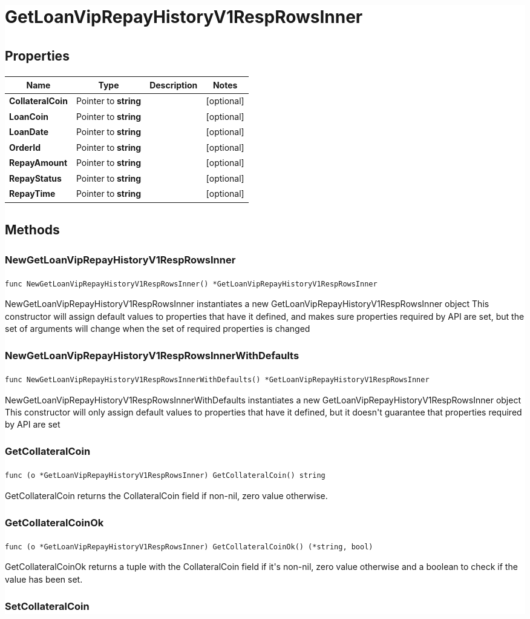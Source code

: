 # GetLoanVipRepayHistoryV1RespRowsInner

## Properties

Name | Type | Description | Notes
------------ | ------------- | ------------- | -------------
**CollateralCoin** | Pointer to **string** |  | [optional] 
**LoanCoin** | Pointer to **string** |  | [optional] 
**LoanDate** | Pointer to **string** |  | [optional] 
**OrderId** | Pointer to **string** |  | [optional] 
**RepayAmount** | Pointer to **string** |  | [optional] 
**RepayStatus** | Pointer to **string** |  | [optional] 
**RepayTime** | Pointer to **string** |  | [optional] 

## Methods

### NewGetLoanVipRepayHistoryV1RespRowsInner

`func NewGetLoanVipRepayHistoryV1RespRowsInner() *GetLoanVipRepayHistoryV1RespRowsInner`

NewGetLoanVipRepayHistoryV1RespRowsInner instantiates a new GetLoanVipRepayHistoryV1RespRowsInner object
This constructor will assign default values to properties that have it defined,
and makes sure properties required by API are set, but the set of arguments
will change when the set of required properties is changed

### NewGetLoanVipRepayHistoryV1RespRowsInnerWithDefaults

`func NewGetLoanVipRepayHistoryV1RespRowsInnerWithDefaults() *GetLoanVipRepayHistoryV1RespRowsInner`

NewGetLoanVipRepayHistoryV1RespRowsInnerWithDefaults instantiates a new GetLoanVipRepayHistoryV1RespRowsInner object
This constructor will only assign default values to properties that have it defined,
but it doesn't guarantee that properties required by API are set

### GetCollateralCoin

`func (o *GetLoanVipRepayHistoryV1RespRowsInner) GetCollateralCoin() string`

GetCollateralCoin returns the CollateralCoin field if non-nil, zero value otherwise.

### GetCollateralCoinOk

`func (o *GetLoanVipRepayHistoryV1RespRowsInner) GetCollateralCoinOk() (*string, bool)`

GetCollateralCoinOk returns a tuple with the CollateralCoin field if it's non-nil, zero value otherwise
and a boolean to check if the value has been set.

### SetCollateralCoin
